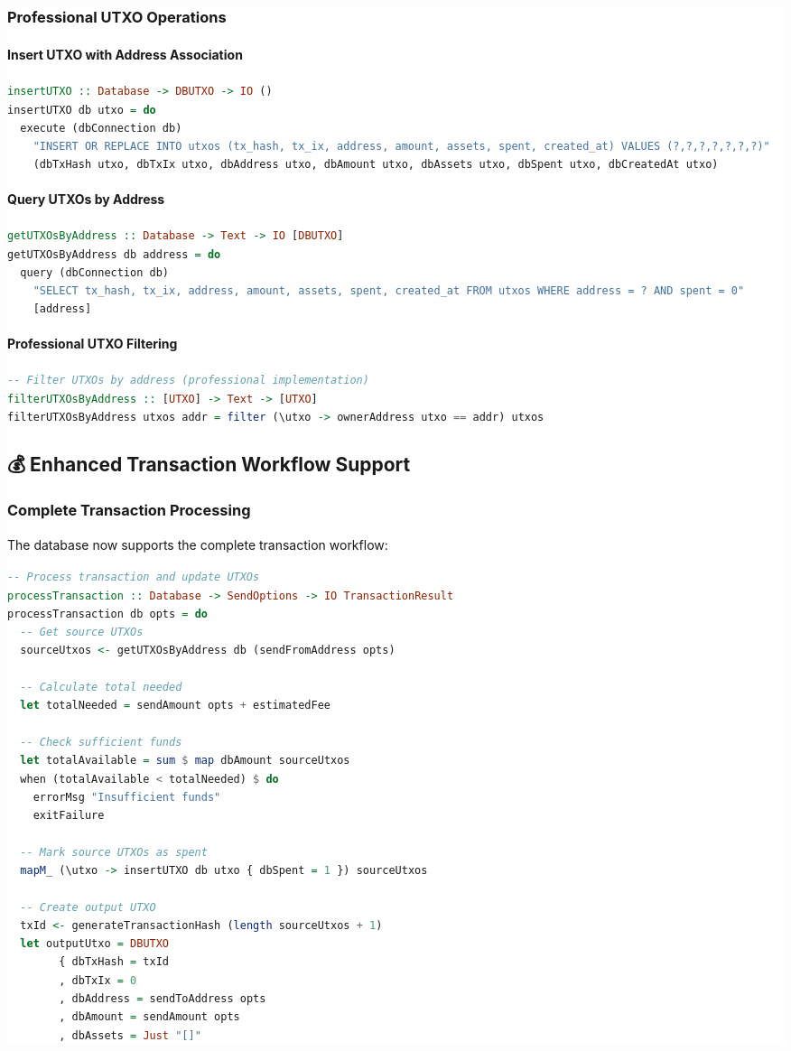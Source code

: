 ### Professional UTXO Operations

#### Insert UTXO with Address Association

```haskell
insertUTXO :: Database -> DBUTXO -> IO ()
insertUTXO db utxo = do
  execute (dbConnection db)
    "INSERT OR REPLACE INTO utxos (tx_hash, tx_ix, address, amount, assets, spent, created_at) VALUES (?,?,?,?,?,?,?)"
    (dbTxHash utxo, dbTxIx utxo, dbAddress utxo, dbAmount utxo, dbAssets utxo, dbSpent utxo, dbCreatedAt utxo)
```

#### Query UTXOs by Address

```haskell
getUTXOsByAddress :: Database -> Text -> IO [DBUTXO]
getUTXOsByAddress db address = do
  query (dbConnection db)
    "SELECT tx_hash, tx_ix, address, amount, assets, spent, created_at FROM utxos WHERE address = ? AND spent = 0"
    [address]
```

#### Professional UTXO Filtering

```haskell
-- Filter UTXOs by address (professional implementation)
filterUTXOsByAddress :: [UTXO] -> Text -> [UTXO]
filterUTXOsByAddress utxos addr = filter (\utxo -> ownerAddress utxo == addr) utxos
```

## 💰 Enhanced Transaction Workflow Support

### Complete Transaction Processing

The database now supports the complete transaction workflow:

```haskell
-- Process transaction and update UTXOs
processTransaction :: Database -> SendOptions -> IO TransactionResult
processTransaction db opts = do
  -- Get source UTXOs
  sourceUtxos <- getUTXOsByAddress db (sendFromAddress opts)
  
  -- Calculate total needed
  let totalNeeded = sendAmount opts + estimatedFee
  
  -- Check sufficient funds
  let totalAvailable = sum $ map dbAmount sourceUtxos
  when (totalAvailable < totalNeeded) $ do
    errorMsg "Insufficient funds"
    exitFailure
  
  -- Mark source UTXOs as spent
  mapM_ (\utxo -> insertUTXO db utxo { dbSpent = 1 }) sourceUtxos
  
  -- Create output UTXO
  txId <- generateTransactionHash (length sourceUtxos + 1)
  let outputUtxo = DBUTXO
        { dbTxHash = txId
        , dbTxIx = 0
        , dbAddress = sendToAddress opts
        , dbAmount = sendAmount opts
        , dbAssets = Just "[]"
```